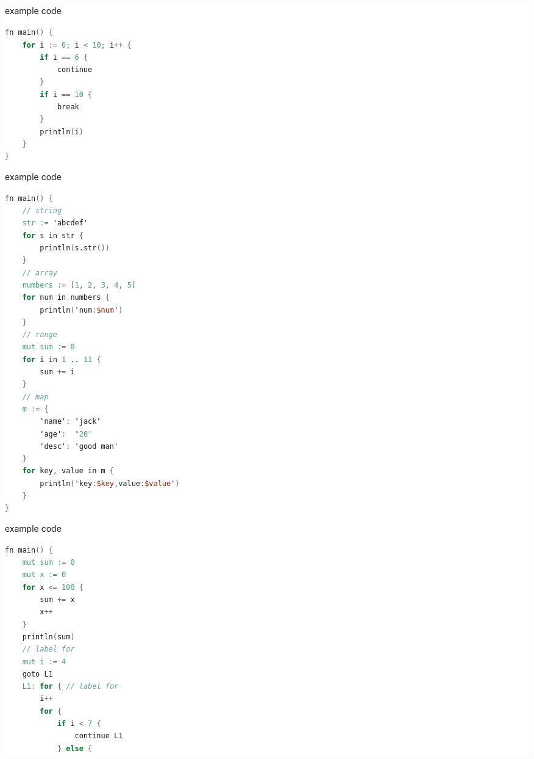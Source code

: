 example code

```v
fn main() {
	for i := 0; i < 10; i++ {
		if i == 6 {
			continue
		}
		if i == 10 {
			break
		}
		println(i)
	}
}
```

example code

```v
fn main() {
	// string
	str := 'abcdef'
	for s in str {
		println(s.str())
	}
	// array
	numbers := [1, 2, 3, 4, 5]
	for num in numbers {
		println('num:$num')
	}
	// range
	mut sum := 0
	for i in 1 .. 11 {
		sum += i
	}
	// map
	m := {
		'name': 'jack'
		'age':  '20'
		'desc': 'good man'
	}
	for key, value in m {
		println('key:$key,value:$value')
	}
}
```

example code

```v
fn main() {
	mut sum := 0
	mut x := 0
	for x <= 100 {
		sum += x
		x++
	}
	println(sum)
	// label for
	mut i := 4
	goto L1
	L1: for { // label for
		i++
		for {
			if i < 7 {
				continue L1
			} else {
```